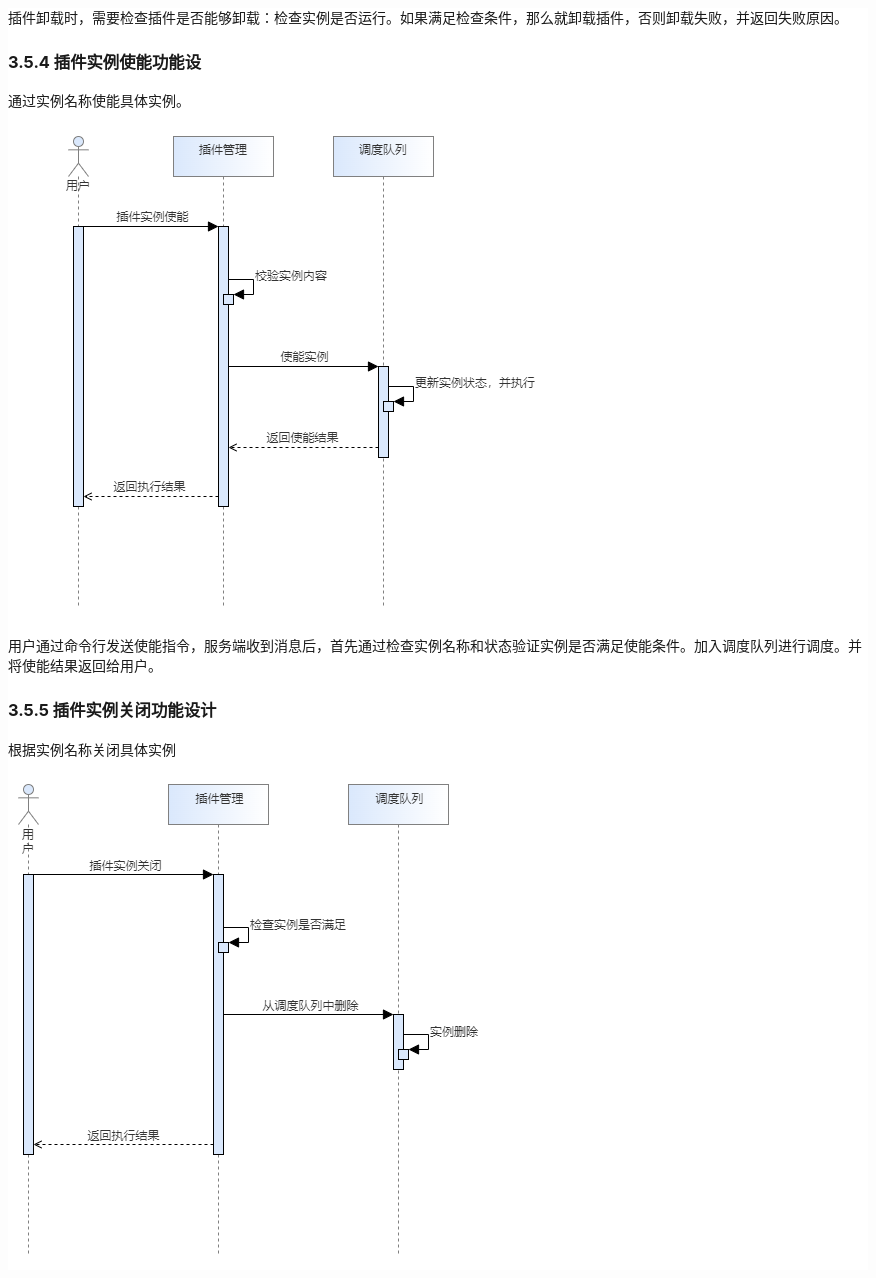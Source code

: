 插件卸载时，需要检查插件是否能够卸载：检查实例是否运行。如果满足检查条件，那么就卸载插件，否则卸载失败，并返回失败原因。
### 3.5.4 插件实例使能功能设
通过实例名称使能具体实例。

![](fig/plugin_enable.png)

用户通过命令行发送使能指令，服务端收到消息后，首先通过检查实例名称和状态验证实例是否满足使能条件。加入调度队列进行调度。并将使能结果返回给用户。
### 3.5.5 插件实例关闭功能设计
根据实例名称关闭具体实例

![](fig/plugin_disbale.png)
